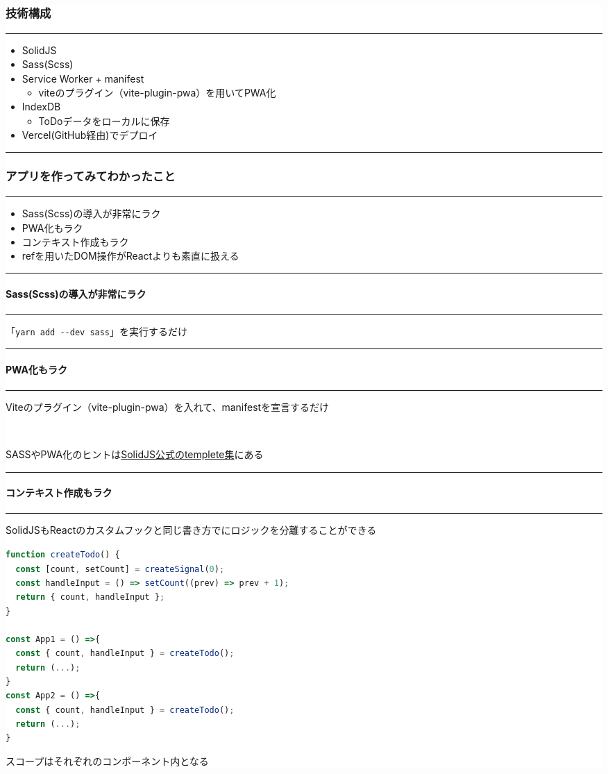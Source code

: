 
### 技術構成
----
- SolidJS
- Sass(Scss)
- Service Worker + manifest 
  - viteのプラグイン（vite-plugin-pwa）を用いてPWA化
- IndexDB
  - ToDoデータをローカルに保存
- Vercel(GitHub経由)でデプロイ

---

### アプリを作ってみてわかったこと
----
- Sass(Scss)の導入が非常にラク
- PWA化もラク
- コンテキスト作成もラク
- refを用いたDOM操作がReactよりも素直に扱える

---

#### Sass(Scss)の導入が非常にラク
----

「```yarn add --dev sass```」を実行するだけ

---

#### PWA化もラク
----
Viteのプラグイン（vite-plugin-pwa）を入れて、manifestを宣言するだけ

<br/>

SASSやPWA化のヒントは[SolidJS公式のtemplete集](https://github.com/solidjs/templates)にある

---

#### コンテキスト作成もラク
----
SolidJSもReactのカスタムフックと同じ書き方でにロジックを分離することができる
```jsx
function createTodo() {
  const [count, setCount] = createSignal(0);
  const handleInput = () => setCount((prev) => prev + 1);
  return { count, handleInput };
}

const App1 = () =>{
  const { count, handleInput } = createTodo();
  return (...);
}
const App2 = () =>{
  const { count, handleInput } = createTodo();
  return (...);
}
```
スコープはそれぞれのコンポーネント内となる
